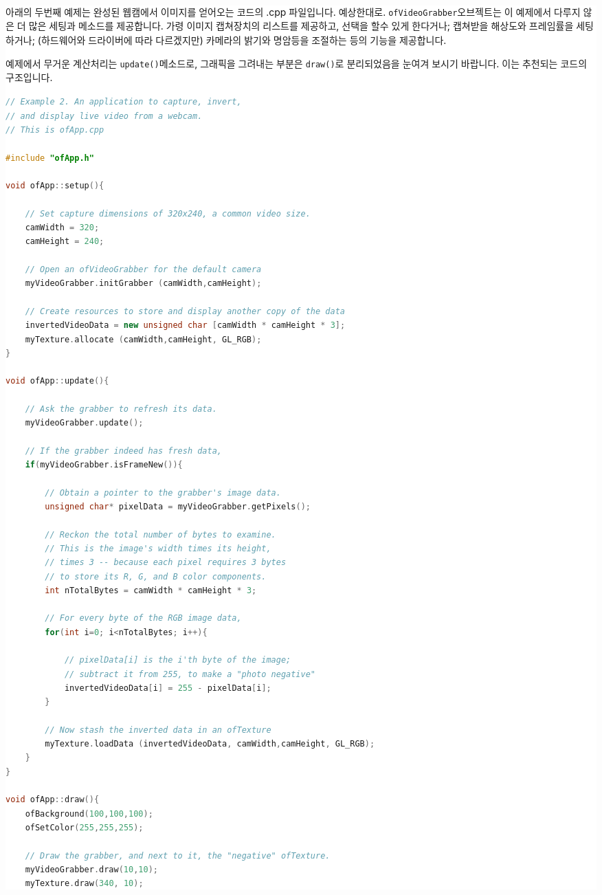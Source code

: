 아래의 두번째 예제는 완성된 웹캠에서 이미지를 얻어오는 코드의 .cpp 파일입니다. 예상한대로. `ofVideoGrabber`오브젝트는 이 예제에서 다루지 않은 더 많은 세팅과 메소드를 제공합니다. 가령 이미지 캡쳐장치의 리스트를 제공하고, 선택을 할수 있게 한다거나; 캡쳐받을 해상도와 프레임률을 세팅하거나; (하드웨어와 드라이버에 따라 다르겠지만) 카메라의 밝기와 명암등을 조절하는 등의 기능을 제공합니다.

예제에서 무거운 계산처리는 `update()`메소드로, 그래픽을 그려내는 부분은 `draw()`로 분리되었음을 눈여겨 보시기 바랍니다. 이는 추천되는 코드의 구조입니다.


```cpp
// Example 2. An application to capture, invert,
// and display live video from a webcam.
// This is ofApp.cpp

#include "ofApp.h"

void ofApp::setup(){

	// Set capture dimensions of 320x240, a common video size.
	camWidth = 320;
	camHeight = 240;

	// Open an ofVideoGrabber for the default camera
	myVideoGrabber.initGrabber (camWidth,camHeight);

	// Create resources to store and display another copy of the data
	invertedVideoData = new unsigned char [camWidth * camHeight * 3];
	myTexture.allocate (camWidth,camHeight, GL_RGB);
}

void ofApp::update(){

	// Ask the grabber to refresh its data.
	myVideoGrabber.update();

	// If the grabber indeed has fresh data,
	if(myVideoGrabber.isFrameNew()){

		// Obtain a pointer to the grabber's image data.
		unsigned char* pixelData = myVideoGrabber.getPixels();
		
		// Reckon the total number of bytes to examine. 
		// This is the image's width times its height,
		// times 3 -- because each pixel requires 3 bytes
		// to store its R, G, and B color components.  
		int nTotalBytes = camWidth * camHeight * 3;
		
		// For every byte of the RGB image data,
		for(int i=0; i<nTotalBytes; i++){

			// pixelData[i] is the i'th byte of the image;
			// subtract it from 255, to make a "photo negative"
			invertedVideoData[i] = 255 - pixelData[i];
		}

		// Now stash the inverted data in an ofTexture
		myTexture.loadData (invertedVideoData, camWidth,camHeight, GL_RGB);
	}
}

void ofApp::draw(){
	ofBackground(100,100,100);
	ofSetColor(255,255,255);

	// Draw the grabber, and next to it, the "negative" ofTexture.
	myVideoGrabber.draw(10,10);
	myTexture.draw(340, 10);
```